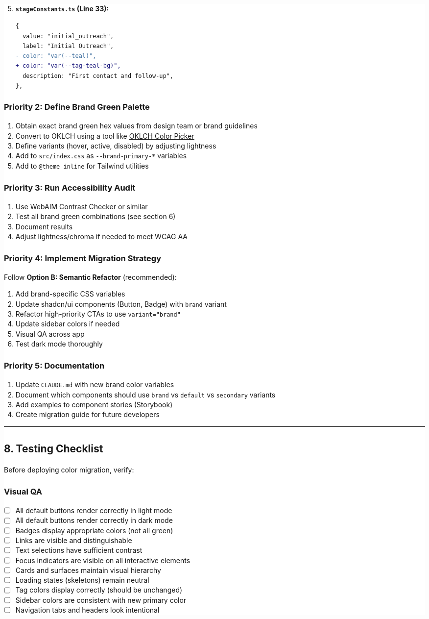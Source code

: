 5. **`stageConstants.ts` (Line 33):**
   ```diff
   {
     value: "initial_outreach",
     label: "Initial Outreach",
   - color: "var(--teal)",
   + color: "var(--tag-teal-bg)",
     description: "First contact and follow-up",
   },
   ```

### Priority 2: Define Brand Green Palette

1. Obtain exact brand green hex values from design team or brand guidelines
2. Convert to OKLCH using a tool like [OKLCH Color Picker](https://oklch.com/)
3. Define variants (hover, active, disabled) by adjusting lightness
4. Add to `src/index.css` as `--brand-primary-*` variables
5. Add to `@theme inline` for Tailwind utilities

### Priority 3: Run Accessibility Audit

1. Use [WebAIM Contrast Checker](https://webaim.org/resources/contrastchecker/) or similar
2. Test all brand green combinations (see section 6)
3. Document results
4. Adjust lightness/chroma if needed to meet WCAG AA

### Priority 4: Implement Migration Strategy

Follow **Option B: Semantic Refactor** (recommended):

1. Add brand-specific CSS variables
2. Update shadcn/ui components (Button, Badge) with `brand` variant
3. Refactor high-priority CTAs to use `variant="brand"`
4. Update sidebar colors if needed
5. Visual QA across app
6. Test dark mode thoroughly

### Priority 5: Documentation

1. Update `CLAUDE.md` with new brand color variables
2. Document which components should use `brand` vs `default` vs `secondary` variants
3. Add examples to component stories (Storybook)
4. Create migration guide for future developers

---

## 8. Testing Checklist

Before deploying color migration, verify:

### Visual QA
- [ ] All default buttons render correctly in light mode
- [ ] All default buttons render correctly in dark mode
- [ ] Badges display appropriate colors (not all green)
- [ ] Links are visible and distinguishable
- [ ] Text selections have sufficient contrast
- [ ] Focus indicators are visible on all interactive elements
- [ ] Cards and surfaces maintain visual hierarchy
- [ ] Loading states (skeletons) remain neutral
- [ ] Tag colors display correctly (should be unchanged)
- [ ] Sidebar colors are consistent with new primary color
- [ ] Navigation tabs and headers look intentional
